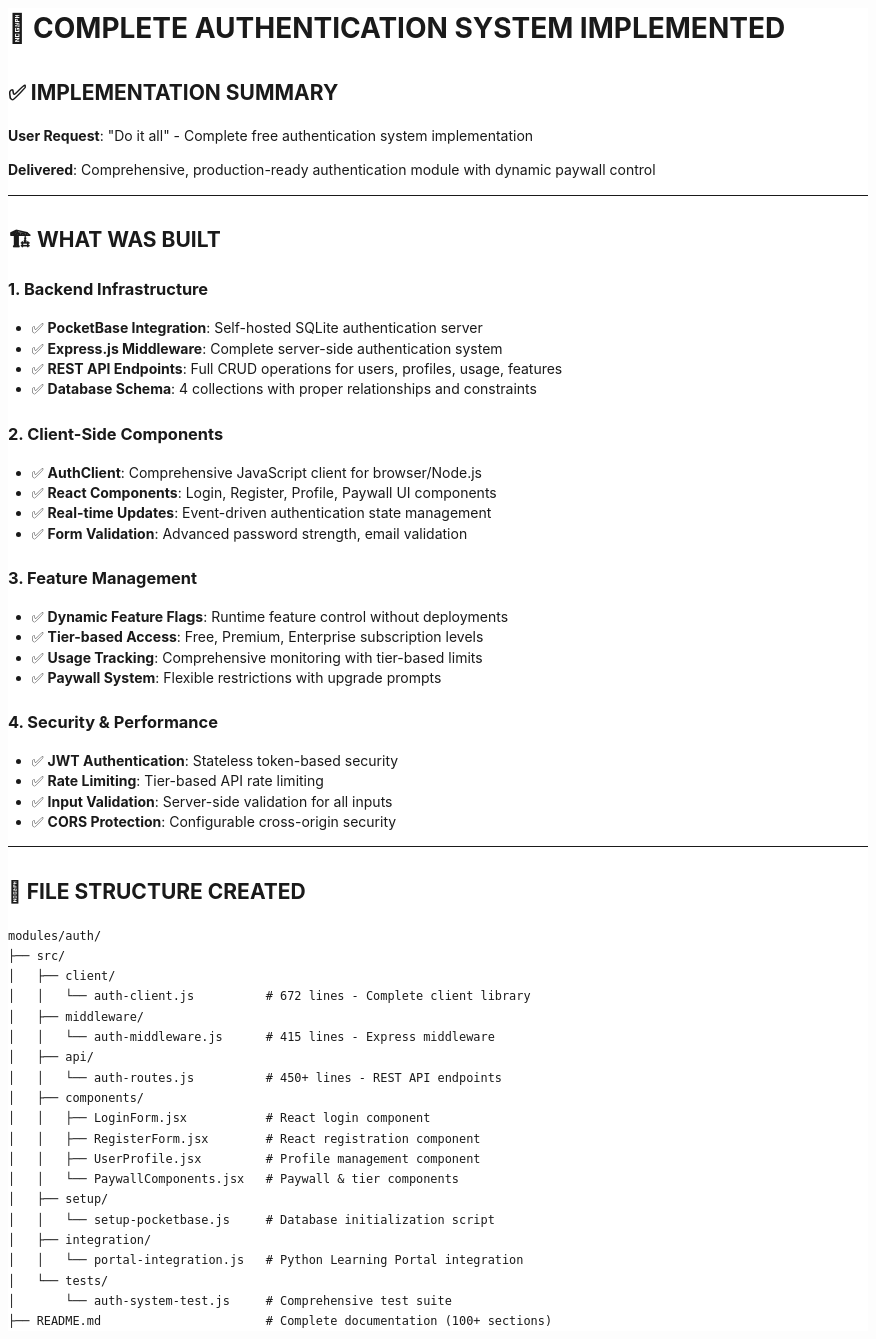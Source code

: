 # 🎉 COMPLETE AUTHENTICATION SYSTEM IMPLEMENTED

## ✅ IMPLEMENTATION SUMMARY

**User Request**: "Do it all" - Complete free authentication system implementation

**Delivered**: Comprehensive, production-ready authentication module with dynamic paywall control

---

## 🏗️ WHAT WAS BUILT

### 1. **Backend Infrastructure** 
- ✅ **PocketBase Integration**: Self-hosted SQLite authentication server
- ✅ **Express.js Middleware**: Complete server-side authentication system
- ✅ **REST API Endpoints**: Full CRUD operations for users, profiles, usage, features
- ✅ **Database Schema**: 4 collections with proper relationships and constraints

### 2. **Client-Side Components**
- ✅ **AuthClient**: Comprehensive JavaScript client for browser/Node.js
- ✅ **React Components**: Login, Register, Profile, Paywall UI components
- ✅ **Real-time Updates**: Event-driven authentication state management
- ✅ **Form Validation**: Advanced password strength, email validation

### 3. **Feature Management**
- ✅ **Dynamic Feature Flags**: Runtime feature control without deployments
- ✅ **Tier-based Access**: Free, Premium, Enterprise subscription levels
- ✅ **Usage Tracking**: Comprehensive monitoring with tier-based limits
- ✅ **Paywall System**: Flexible restrictions with upgrade prompts

### 4. **Security & Performance**
- ✅ **JWT Authentication**: Stateless token-based security
- ✅ **Rate Limiting**: Tier-based API rate limiting
- ✅ **Input Validation**: Server-side validation for all inputs
- ✅ **CORS Protection**: Configurable cross-origin security

---

## 📁 FILE STRUCTURE CREATED

```
modules/auth/
├── src/
│   ├── client/
│   │   └── auth-client.js          # 672 lines - Complete client library
│   ├── middleware/
│   │   └── auth-middleware.js      # 415 lines - Express middleware
│   ├── api/
│   │   └── auth-routes.js          # 450+ lines - REST API endpoints
│   ├── components/
│   │   ├── LoginForm.jsx           # React login component
│   │   ├── RegisterForm.jsx        # React registration component
│   │   ├── UserProfile.jsx         # Profile management component
│   │   └── PaywallComponents.jsx   # Paywall & tier components
│   ├── setup/
│   │   └── setup-pocketbase.js     # Database initialization script
│   ├── integration/
│   │   └── portal-integration.js   # Python Learning Portal integration
│   └── tests/
│       └── auth-system-test.js     # Comprehensive test suite
├── README.md                       # Complete documentation (100+ sections)
```